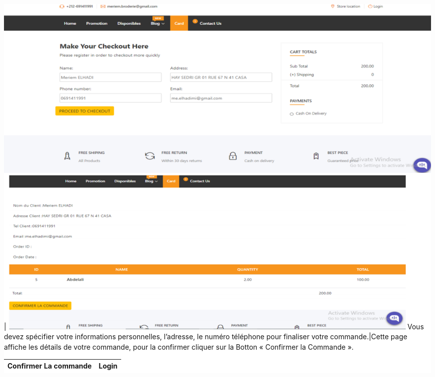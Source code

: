  <IMG SRC="app/111.PNG" width=1000>  | <IMG SRC="app/45.PNG" width=800>
Vous devez spécifier votre informations personnelles, l’adresse, le numéro téléphone pour finaliser votre commande.|Cette page affiche les détails de votre commande, pour la confirmer cliquer sur la Botton « Confirmer la Commande ».
  
  
  
Confirmer La commande| Login
------------ | -------------